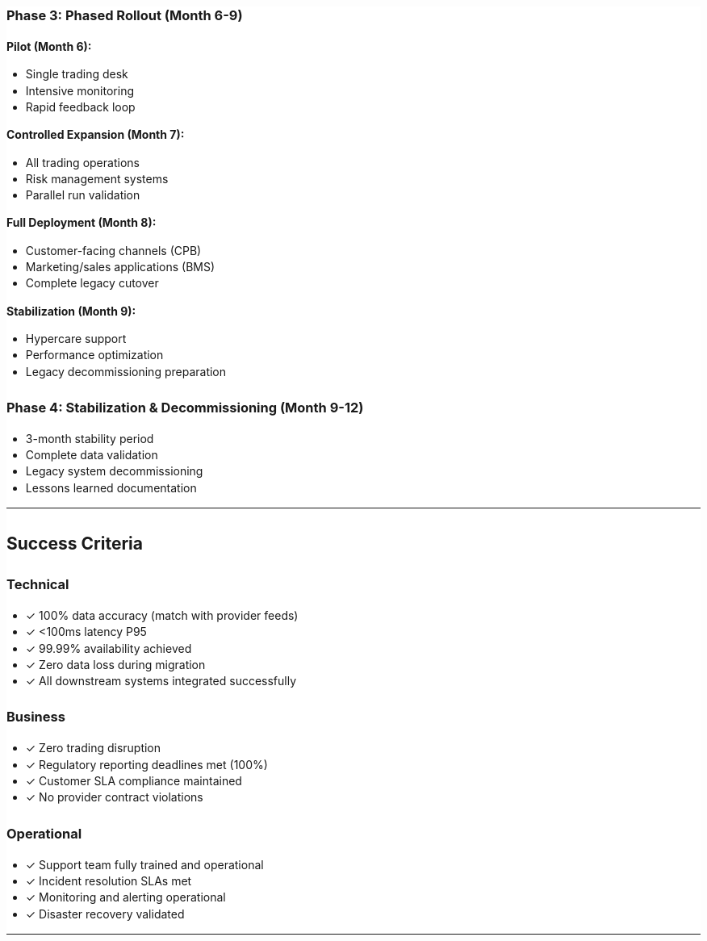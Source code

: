 ### Phase 3: Phased Rollout (Month 6-9)

**Pilot (Month 6):**
- Single trading desk
- Intensive monitoring
- Rapid feedback loop

**Controlled Expansion (Month 7):**
- All trading operations
- Risk management systems
- Parallel run validation

**Full Deployment (Month 8):**
- Customer-facing channels (CPB)
- Marketing/sales applications (BMS)
- Complete legacy cutover

**Stabilization (Month 9):**
- Hypercare support
- Performance optimization
- Legacy decommissioning preparation

### Phase 4: Stabilization & Decommissioning (Month 9-12)

- 3-month stability period
- Complete data validation
- Legacy system decommissioning
- Lessons learned documentation

---

## Success Criteria

### Technical
- ✓ 100% data accuracy (match with provider feeds)
- ✓ <100ms latency P95
- ✓ 99.99% availability achieved
- ✓ Zero data loss during migration
- ✓ All downstream systems integrated successfully

### Business
- ✓ Zero trading disruption
- ✓ Regulatory reporting deadlines met (100%)
- ✓ Customer SLA compliance maintained
- ✓ No provider contract violations

### Operational
- ✓ Support team fully trained and operational
- ✓ Incident resolution SLAs met
- ✓ Monitoring and alerting operational
- ✓ Disaster recovery validated

---